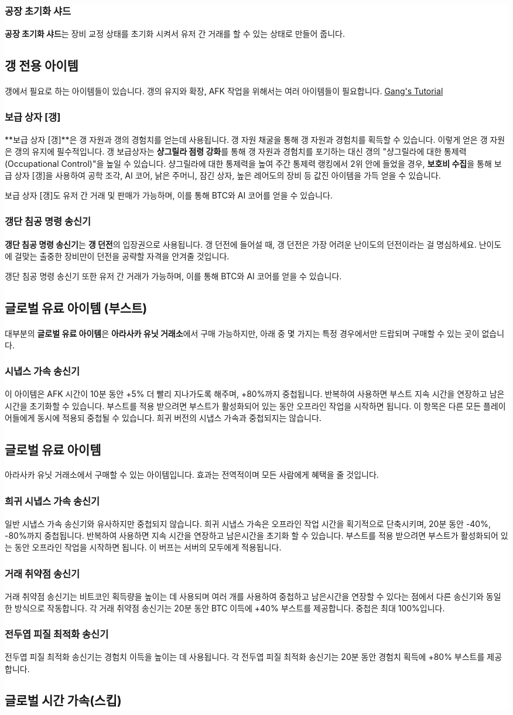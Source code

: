 ### 공장 초기화 샤드
**공장 초기화 샤드**는 장비 교정 상태를 초기화 시켜서 유저 간 거래를 할 수 있는 상태로 만들어 줍니다.

## 갱 전용 아이템
갱에서 필요로 하는 아이템들이 있습니다. 갱의 유지와 확장, AFK 작업을 위해서는 여러 아이템들이 필요합니다. [Gang's Tutorial](https://cybercodeonline.com/markdown?path=tutorial%2Fgangs.md)

### 보급 상자 [갱]
**보급 상자 [갱]**은 갱 자원과 갱의 경험치를 얻는데 사용됩니다. 갱 자원 채굴을 통해 갱 자원과 경험치를 획득할 수 있습니다. 이렇게 얻은 갱 자원은 갱의 유지에 필수적입니다.
갱 보급상자는 **샹그릴라 점령 강화**를 통해 갱 자원과 경험치를 포기하는 대신 갱의 "샹그릴라에 대한 통제력(Occupational Control)"을 높일 수 있습니다.
샹그릴라에 대한 통제력을 높여 주간 통제력 랭킹에서 2위 안에 들었을 경우, **보호비 수집**을 통해 보급 상자 [갱]을 사용하여 공학 조각, AI 코어, 낡은 주머니, 잠긴 상자, 높은 레어도의 장비 등 값진 아이템을 가득 얻을 수 있습니다.

보급 상자 [갱]도 유저 간 거래 및 판매가 가능하며, 이를 통해 BTC와 AI 코어를 얻을 수 있습니다.

### 갱단 침공 명령 송신기
**갱단 침공 명령 송신기**는 **갱 던전**의 입장권으로 사용됩니다. 갱 던전에 들어설 때, 갱 던전은 가장 어려운 난이도의 던전이라는 걸 명심하세요. 난이도에 걸맞는 출중한 장비만이 던전을 공략할 자격을 안겨줄 것입니다.

갱단 침공 명령 송신기 또한 유저 간 거래가 가능하며, 이를 통해 BTC와 AI 코어를 얻을 수 있습니다.

## 글로벌 유료 아이템 (부스트)
대부분의 **글로벌 유료 아이템**은 **아라사카 유닛 거래소**에서 구매 가능하지만, 아래 중 몇 가지는 특정 경우에서만 드랍되며 구매할 수 있는 곳이 없습니다. 

### 시냅스 가속 송신기
이 아이템은 AFK 시간이 10분 동안 +5% 더 빨리 지나가도록 해주며, +80%까지 중첩됩니다. 반복하여 사용하면 부스트 지속 시간을 연장하고 남은 시간을 초기화할 수 있습니다. 부스트를 적용 받으려면 부스트가 활성화되어 있는 동안 오프라인 작업을 시작하면 됩니다. 이 항목은 다른 모든 플레이어들에게 동시에 적용되 중첩될 수 있습니다. 희귀 버전의 시냅스 가속과 중첩되지는 않습니다.


## 글로벌 유료 아이템
아라사카 유닛 거래소에서 구매할 수 있는 아이템입니다. 효과는 전역적이며 모든 사람에게 혜택을 줄 것입니다.

### 희귀 시냅스 가속 송신기
일반 시냅스 가속 송신기와 유사하지만 중첩되지 않습니다. 희귀 시냅스 가속은 오프라인 작업 시간을 획기적으로 단축시키며, 20분 동안 -40%, -80%까지 중첩됩니다. 반복하여 사용하면 지속 시간을 연장하고 남은시간을 초기화 할 수 있습니다. 부스트를 적용 받으려면 부스트가 활성화되어 있는 동안 오프라인 작업을 시작하면 됩니다. 이 버프는 서버의 모두에게 적용됩니다.

### 거래 취약점 송신기
거래 취약점 송신기는 비트코인 획득량을 높이는 데 사용되며 여러 개를 사용하여 중첩하고 남은시간을 연장할 수 있다는 점에서 다른 송신기와 동일한 방식으로 작동합니다. 각 거래 취약점 송신기는 20분 동안 BTC 이득에 +40% 부스트를 제공합니다. 중첩은 최대 100%입니다.

### 전두엽 피질 최적화 송신기
전두엽 피질 최적화 송신기는 경험치 이득을 높이는 데 사용됩니다. 각 전두엽 피질 최적화 송신기는 20분 동안 경험치 획득에 +80% 부스트를 제공합니다.

## 글로벌 시간 가속(스킵)
